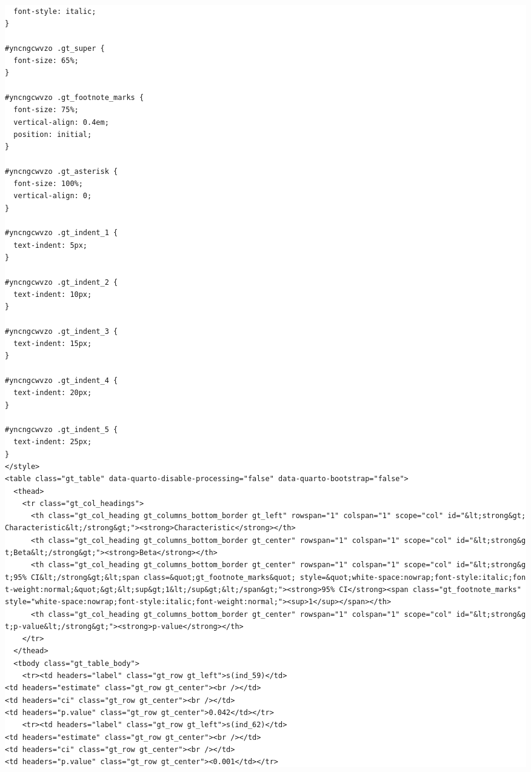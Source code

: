 ```{=html}
  font-style: italic;
}

#yncngcwvzo .gt_super {
  font-size: 65%;
}

#yncngcwvzo .gt_footnote_marks {
  font-size: 75%;
  vertical-align: 0.4em;
  position: initial;
}

#yncngcwvzo .gt_asterisk {
  font-size: 100%;
  vertical-align: 0;
}

#yncngcwvzo .gt_indent_1 {
  text-indent: 5px;
}

#yncngcwvzo .gt_indent_2 {
  text-indent: 10px;
}

#yncngcwvzo .gt_indent_3 {
  text-indent: 15px;
}

#yncngcwvzo .gt_indent_4 {
  text-indent: 20px;
}

#yncngcwvzo .gt_indent_5 {
  text-indent: 25px;
}
</style>
<table class="gt_table" data-quarto-disable-processing="false" data-quarto-bootstrap="false">
  <thead>
    <tr class="gt_col_headings">
      <th class="gt_col_heading gt_columns_bottom_border gt_left" rowspan="1" colspan="1" scope="col" id="&lt;strong&gt;Characteristic&lt;/strong&gt;"><strong>Characteristic</strong></th>
      <th class="gt_col_heading gt_columns_bottom_border gt_center" rowspan="1" colspan="1" scope="col" id="&lt;strong&gt;Beta&lt;/strong&gt;"><strong>Beta</strong></th>
      <th class="gt_col_heading gt_columns_bottom_border gt_center" rowspan="1" colspan="1" scope="col" id="&lt;strong&gt;95% CI&lt;/strong&gt;&lt;span class=&quot;gt_footnote_marks&quot; style=&quot;white-space:nowrap;font-style:italic;font-weight:normal;&quot;&gt;&lt;sup&gt;1&lt;/sup&gt;&lt;/span&gt;"><strong>95% CI</strong><span class="gt_footnote_marks" style="white-space:nowrap;font-style:italic;font-weight:normal;"><sup>1</sup></span></th>
      <th class="gt_col_heading gt_columns_bottom_border gt_center" rowspan="1" colspan="1" scope="col" id="&lt;strong&gt;p-value&lt;/strong&gt;"><strong>p-value</strong></th>
    </tr>
  </thead>
  <tbody class="gt_table_body">
    <tr><td headers="label" class="gt_row gt_left">s(ind_59)</td>
<td headers="estimate" class="gt_row gt_center"><br /></td>
<td headers="ci" class="gt_row gt_center"><br /></td>
<td headers="p.value" class="gt_row gt_center">0.042</td></tr>
    <tr><td headers="label" class="gt_row gt_left">s(ind_62)</td>
<td headers="estimate" class="gt_row gt_center"><br /></td>
<td headers="ci" class="gt_row gt_center"><br /></td>
<td headers="p.value" class="gt_row gt_center"><0.001</td></tr>
```